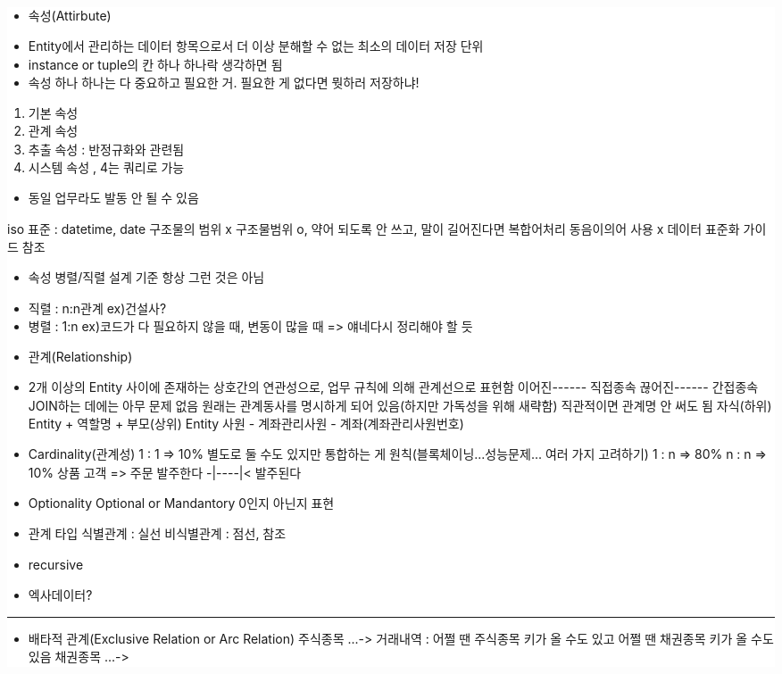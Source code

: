 * 속성(Attirbute)
- Entity에서 관리하는 데이터 항목으로서 더 이상 분해할 수 없는 최소의 데이터 저장 단위
- instance or tuple의 칸 하나 하나락 생각하면 됨
- 속성 하나 하나는 다 중요하고 필요한 거. 필요한 게 없다면 뭣하러 저장하냐!
1) 기본 속성
2) 관계 속성
3) 추출 속성 : 반정규화와 관련됨
4) 시스템 속성
, 4는 쿼리로 가능
- 동일 업무라도 발동 안 될 수 있음 

iso 표준 : datetime, date
구조물의 범위 x 구조물범위 o, 약어 되도록 안 쓰고, 말이 길어진다면 복합어처리
동음이의어 사용 x
데이터 표준화 가이드 참조

* 속성 병렬/직렬 설계 기준
항상 그런 것은 아님
- 직렬 : n:n관계 ex)건설사?
- 병렬 : 1:n ex)코드가 다 필요하지 않을 때, 변동이 많을 때
=> 얘네다시 정리해야 할 듯

* 관계(Relationship)
- 2개 이상의 Entity 사이에 존재하는 상호간의 연관성으로, 업무 규칙에 의해 관계선으로 표현함
이어진------ 직접종속
끊어진------ 간접종속
JOIN하는 데에는 아무 문제 없음
원래는 관계동사를 명시하게 되어 있음(하지만 가독성을 위해 새략함)
직관적이면 관계명 안 써도 됨
자식(하위) Entity + 역할명 + 부모(상위) Entity
사원 - 계좌관리사원 - 계좌(계좌관리사원번호)

* Cardinality(관계성)
1 : 1 => 10% 별도로 둘 수도 있지만 통합하는 게 원칙(블록체이닝...성능문제... 여러 가지 고려하기)
1 : n => 80%
n : n => 10% 상품 고객 => 주문
발주한다 -|----|< 발주된다
* Optionality
Optional or Mandantory
0인지 아닌지 표현

* 관계 타입
식별관계 : 실선
비식별관계 : 점선, 참조

* recursive
* 엑사데이터?

--------------------------------------------------------------------------------------------------------------------------

* 배타적 관계(Exclusive Relation or Arc Relation)
주식종목   ...->
                거래내역  : 어쩔 땐 주식종목 키가 올 수도 있고 어쩔 땐 채권종목 키가 올 수도 있음
채권종목   ...->
